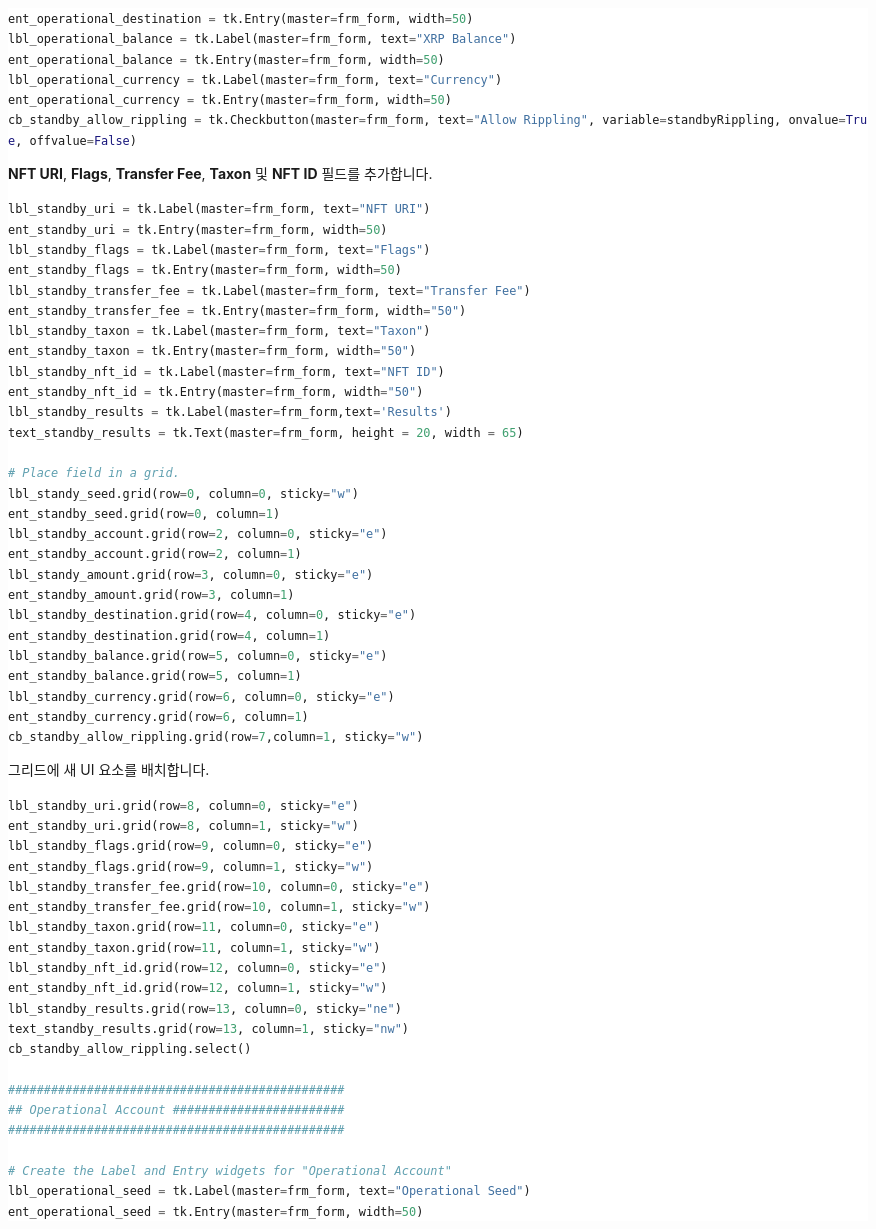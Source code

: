 ```python
ent_operational_destination = tk.Entry(master=frm_form, width=50)
lbl_operational_balance = tk.Label(master=frm_form, text="XRP Balance")
ent_operational_balance = tk.Entry(master=frm_form, width=50)
lbl_operational_currency = tk.Label(master=frm_form, text="Currency")
ent_operational_currency = tk.Entry(master=frm_form, width=50)
cb_standby_allow_rippling = tk.Checkbutton(master=frm_form, text="Allow Rippling", variable=standbyRippling, onvalue=True, offvalue=False)
```

&#x20;**NFT URI**, **Flags**, **Transfer Fee**, **Taxon** 및 **NFT ID** 필드를 추가합니다.

```python
lbl_standby_uri = tk.Label(master=frm_form, text="NFT URI")
ent_standby_uri = tk.Entry(master=frm_form, width=50)
lbl_standby_flags = tk.Label(master=frm_form, text="Flags")
ent_standby_flags = tk.Entry(master=frm_form, width=50)
lbl_standby_transfer_fee = tk.Label(master=frm_form, text="Transfer Fee")
ent_standby_transfer_fee = tk.Entry(master=frm_form, width="50")
lbl_standby_taxon = tk.Label(master=frm_form, text="Taxon")
ent_standby_taxon = tk.Entry(master=frm_form, width="50")
lbl_standby_nft_id = tk.Label(master=frm_form, text="NFT ID")
ent_standby_nft_id = tk.Entry(master=frm_form, width="50")
lbl_standby_results = tk.Label(master=frm_form,text='Results')
text_standby_results = tk.Text(master=frm_form, height = 20, width = 65)

# Place field in a grid.
lbl_standy_seed.grid(row=0, column=0, sticky="w")
ent_standby_seed.grid(row=0, column=1)
lbl_standby_account.grid(row=2, column=0, sticky="e")
ent_standby_account.grid(row=2, column=1)
lbl_standy_amount.grid(row=3, column=0, sticky="e")
ent_standby_amount.grid(row=3, column=1)
lbl_standby_destination.grid(row=4, column=0, sticky="e")
ent_standby_destination.grid(row=4, column=1)
lbl_standby_balance.grid(row=5, column=0, sticky="e")
ent_standby_balance.grid(row=5, column=1)
lbl_standby_currency.grid(row=6, column=0, sticky="e")
ent_standby_currency.grid(row=6, column=1)
cb_standby_allow_rippling.grid(row=7,column=1, sticky="w")
```

그리드에 새 UI 요소를 배치합니다.

```python
lbl_standby_uri.grid(row=8, column=0, sticky="e")
ent_standby_uri.grid(row=8, column=1, sticky="w")
lbl_standby_flags.grid(row=9, column=0, sticky="e")
ent_standby_flags.grid(row=9, column=1, sticky="w")
lbl_standby_transfer_fee.grid(row=10, column=0, sticky="e")
ent_standby_transfer_fee.grid(row=10, column=1, sticky="w")
lbl_standby_taxon.grid(row=11, column=0, sticky="e")
ent_standby_taxon.grid(row=11, column=1, sticky="w")
lbl_standby_nft_id.grid(row=12, column=0, sticky="e")
ent_standby_nft_id.grid(row=12, column=1, sticky="w")
lbl_standby_results.grid(row=13, column=0, sticky="ne")
text_standby_results.grid(row=13, column=1, sticky="nw")
cb_standby_allow_rippling.select()

###############################################
## Operational Account ########################
###############################################

# Create the Label and Entry widgets for "Operational Account"
lbl_operational_seed = tk.Label(master=frm_form, text="Operational Seed")
ent_operational_seed = tk.Entry(master=frm_form, width=50)
```